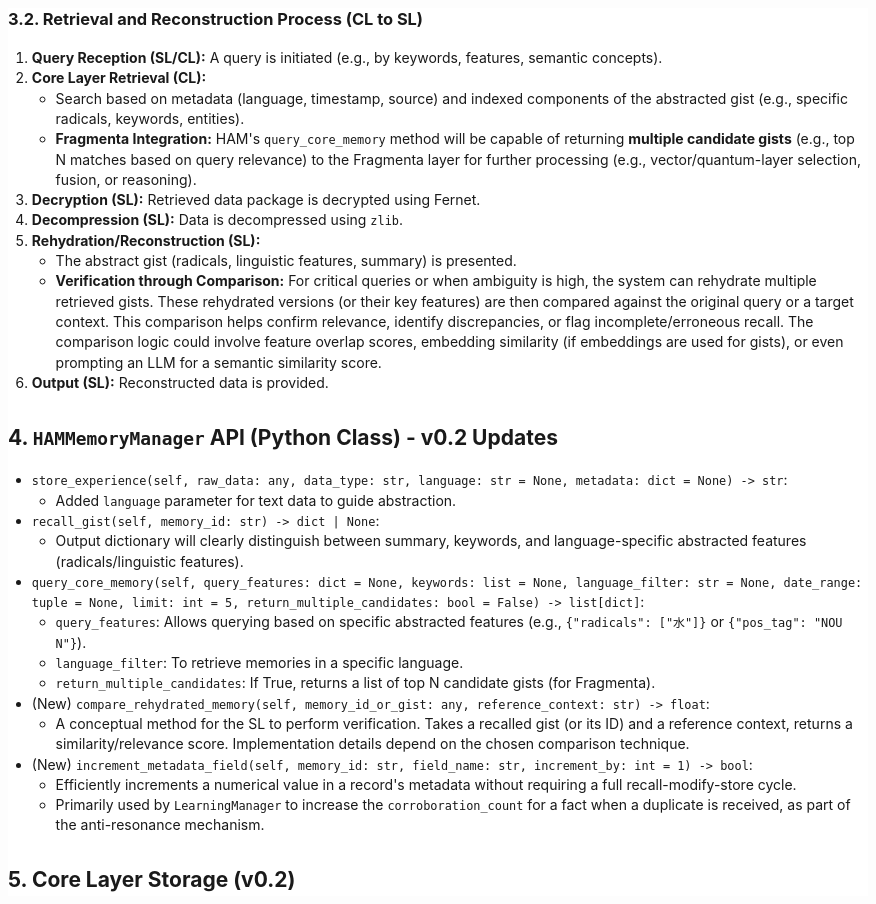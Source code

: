### 3.2. Retrieval and Reconstruction Process (CL to SL)

1.  **Query Reception (SL/CL):** A query is initiated (e.g., by keywords, features, semantic concepts).
2.  **Core Layer Retrieval (CL):**
    *   Search based on metadata (language, timestamp, source) and indexed components of the abstracted gist (e.g., specific radicals, keywords, entities).
    *   **Fragmenta Integration:** HAM's `query_core_memory` method will be capable of returning **multiple candidate gists** (e.g., top N matches based on query relevance) to the Fragmenta layer for further processing (e.g., vector/quantum-layer selection, fusion, or reasoning).
3.  **Decryption (SL):** Retrieved data package is decrypted using Fernet.
4.  **Decompression (SL):** Data is decompressed using `zlib`.
5.  **Rehydration/Reconstruction (SL):**
    *   The abstract gist (radicals, linguistic features, summary) is presented.
    *   **Verification through Comparison:** For critical queries or when ambiguity is high, the system can rehydrate multiple retrieved gists. These rehydrated versions (or their key features) are then compared against the original query or a target context. This comparison helps confirm relevance, identify discrepancies, or flag incomplete/erroneous recall. The comparison logic could involve feature overlap scores, embedding similarity (if embeddings are used for gists), or even prompting an LLM for a semantic similarity score.
6.  **Output (SL):** Reconstructed data is provided.

## 4. `HAMMemoryManager` API (Python Class) - v0.2 Updates

*   `store_experience(self, raw_data: any, data_type: str, language: str = None, metadata: dict = None) -> str`:
    *   Added `language` parameter for text data to guide abstraction.
*   `recall_gist(self, memory_id: str) -> dict | None`:
    *   Output dictionary will clearly distinguish between summary, keywords, and language-specific abstracted features (radicals/linguistic features).
*   `query_core_memory(self, query_features: dict = None, keywords: list = None, language_filter: str = None, date_range: tuple = None, limit: int = 5, return_multiple_candidates: bool = False) -> list[dict]`:
    *   `query_features`: Allows querying based on specific abstracted features (e.g., `{"radicals": ["水"]}` or `{"pos_tag": "NOUN"}`).
    *   `language_filter`: To retrieve memories in a specific language.
    *   `return_multiple_candidates`: If True, returns a list of top N candidate gists (for Fragmenta).
*   (New) `compare_rehydrated_memory(self, memory_id_or_gist: any, reference_context: str) -> float`:
    *   A conceptual method for the SL to perform verification. Takes a recalled gist (or its ID) and a reference context, returns a similarity/relevance score. Implementation details depend on the chosen comparison technique.
*   (New) `increment_metadata_field(self, memory_id: str, field_name: str, increment_by: int = 1) -> bool`:
    *   Efficiently increments a numerical value in a record's metadata without requiring a full recall-modify-store cycle.
    *   Primarily used by `LearningManager` to increase the `corroboration_count` for a fact when a duplicate is received, as part of the anti-resonance mechanism.

## 5. Core Layer Storage (v0.2)
